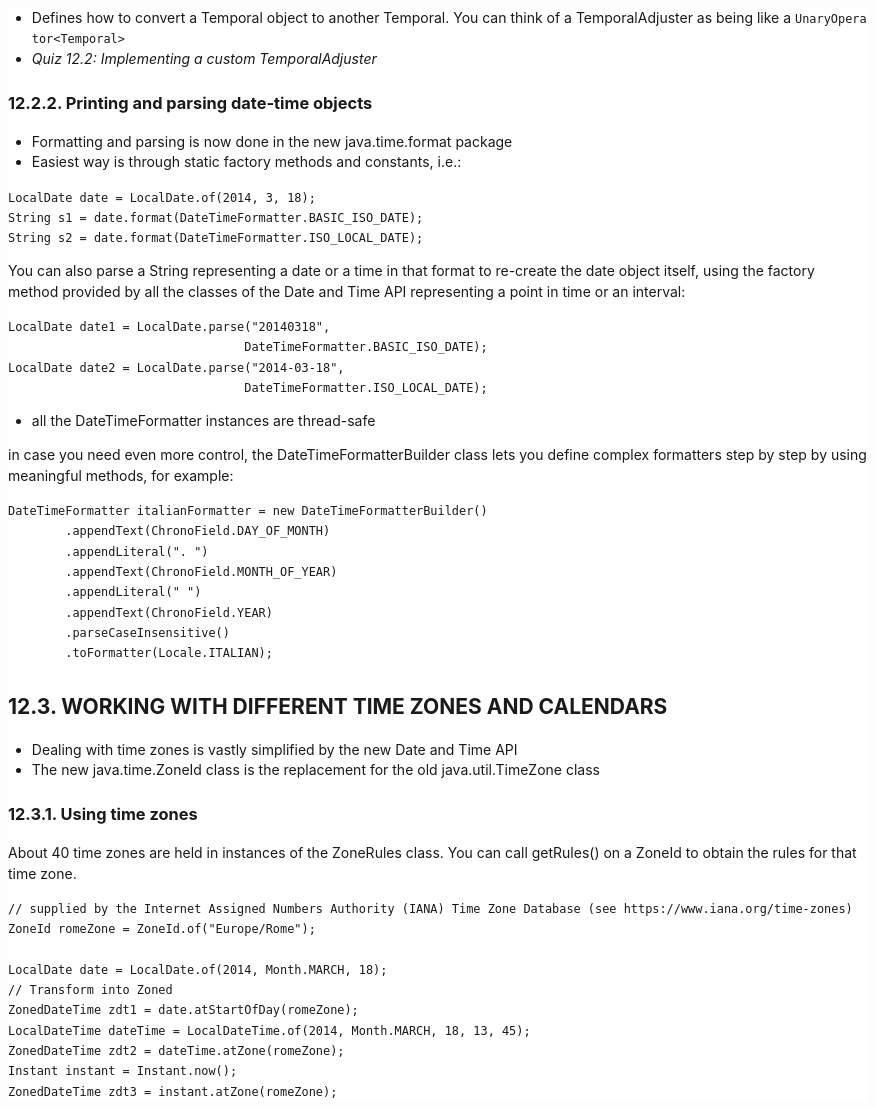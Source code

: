 - Defines how to convert a Temporal object to another Temporal. You can think of a TemporalAdjuster as being like a `UnaryOperator<Temporal>`
- _Quiz 12.2: Implementing a custom TemporalAdjuster_

### 12.2.2. Printing and parsing date-time objects

- Formatting and parsing is now done in the new java.time.format package
- Easiest way is through static factory methods and constants, i.e.:

```
LocalDate date = LocalDate.of(2014, 3, 18);
String s1 = date.format(DateTimeFormatter.BASIC_ISO_DATE);      
String s2 = date.format(DateTimeFormatter.ISO_LOCAL_DATE);      
```

You can also parse a String representing a date or a time in that format to re-create the date object itself, using the factory method provided by all the classes of the Date and Time API representing a point in time or an interval:

```
LocalDate date1 = LocalDate.parse("20140318",
                                 DateTimeFormatter.BASIC_ISO_DATE);
LocalDate date2 = LocalDate.parse("2014-03-18",
                                 DateTimeFormatter.ISO_LOCAL_DATE);
```

- all the DateTimeFormatter instances are thread-safe

in case you need even more control, the DateTimeFormatterBuilder class lets you define complex formatters step by step by using meaningful methods, for example:

```
DateTimeFormatter italianFormatter = new DateTimeFormatterBuilder()
        .appendText(ChronoField.DAY_OF_MONTH)
        .appendLiteral(". ")
        .appendText(ChronoField.MONTH_OF_YEAR)
        .appendLiteral(" ")
        .appendText(ChronoField.YEAR)
        .parseCaseInsensitive()
        .toFormatter(Locale.ITALIAN);
```

## 12.3. WORKING WITH DIFFERENT TIME ZONES AND CALENDARS

- Dealing with time zones is vastly simplified by the new Date and Time API
- The new java.time.ZoneId class is the replacement for the old java.util.TimeZone class

### 12.3.1. Using time zones

About 40 time zones are held in instances of the ZoneRules class. You can call getRules() on a ZoneId to obtain the rules for that time zone.

```
// supplied by the Internet Assigned Numbers Authority (IANA) Time Zone Database (see https://www.iana.org/time-zones)
ZoneId romeZone = ZoneId.of("Europe/Rome");

LocalDate date = LocalDate.of(2014, Month.MARCH, 18);
// Transform into Zoned
ZonedDateTime zdt1 = date.atStartOfDay(romeZone);
LocalDateTime dateTime = LocalDateTime.of(2014, Month.MARCH, 18, 13, 45);
ZonedDateTime zdt2 = dateTime.atZone(romeZone);
Instant instant = Instant.now();
ZonedDateTime zdt3 = instant.atZone(romeZone);
```
